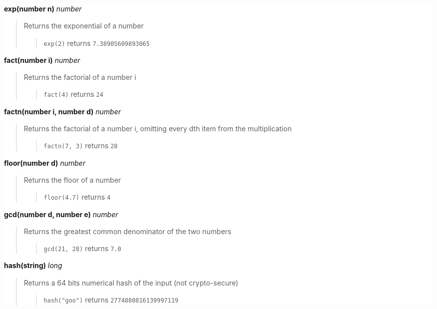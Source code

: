 
**exp(number n)** *number*



> Returns the exponential of a number
> 
> 
> 
> > `exp(2)` returns `7.38905609893065`


**fact(number i)** *number*



> Returns the factorial of a number i
> 
> 
> 
> > `fact(4)` returns `24`


**factn(number i, number d)** *number*



> Returns the factorial of a number i, omitting every dth item from the multiplication
> 
> 
> 
> > `factn(7, 3)` returns `28`


**floor(number d)** *number*



> Returns the floor of a number
> 
> 
> 
> > `floor(4.7)` returns `4`


**gcd(number d, number e)** *number*



> Returns the greatest common denominator of the two numbers
> 
> 
> 
> > `gcd(21, 28)` returns `7.0`


**hash(string)** *long*



> Returns a 64 bits numerical hash of the input (not crypto\-secure)
> 
> 
> 
> > `hash("goo")` returns `2774880816139997119`
